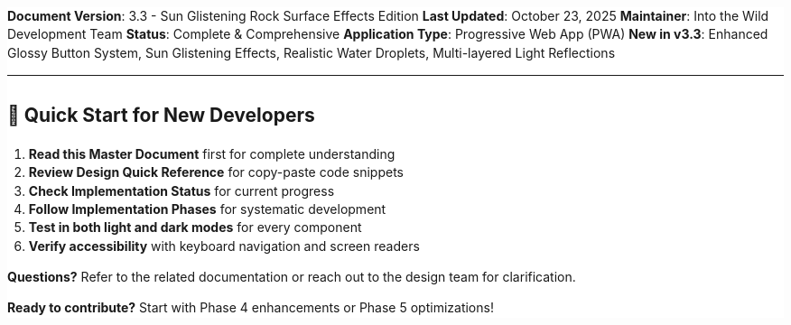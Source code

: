 
**Document Version**: 3.3 - Sun Glistening Rock Surface Effects Edition
**Last Updated**: October 23, 2025
**Maintainer**: Into the Wild Development Team
**Status**: Complete & Comprehensive
**Application Type**: Progressive Web App (PWA)
**New in v3.3**: Enhanced Glossy Button System, Sun Glistening Effects, Realistic Water Droplets, Multi-layered Light Reflections

---

## 🚀 Quick Start for New Developers

1. **Read this Master Document** first for complete understanding
2. **Review Design Quick Reference** for copy-paste code snippets
3. **Check Implementation Status** for current progress
4. **Follow Implementation Phases** for systematic development
5. **Test in both light and dark modes** for every component
6. **Verify accessibility** with keyboard navigation and screen readers

**Questions?** Refer to the related documentation or reach out to the design team for clarification.

**Ready to contribute?** Start with Phase 4 enhancements or Phase 5 optimizations!
